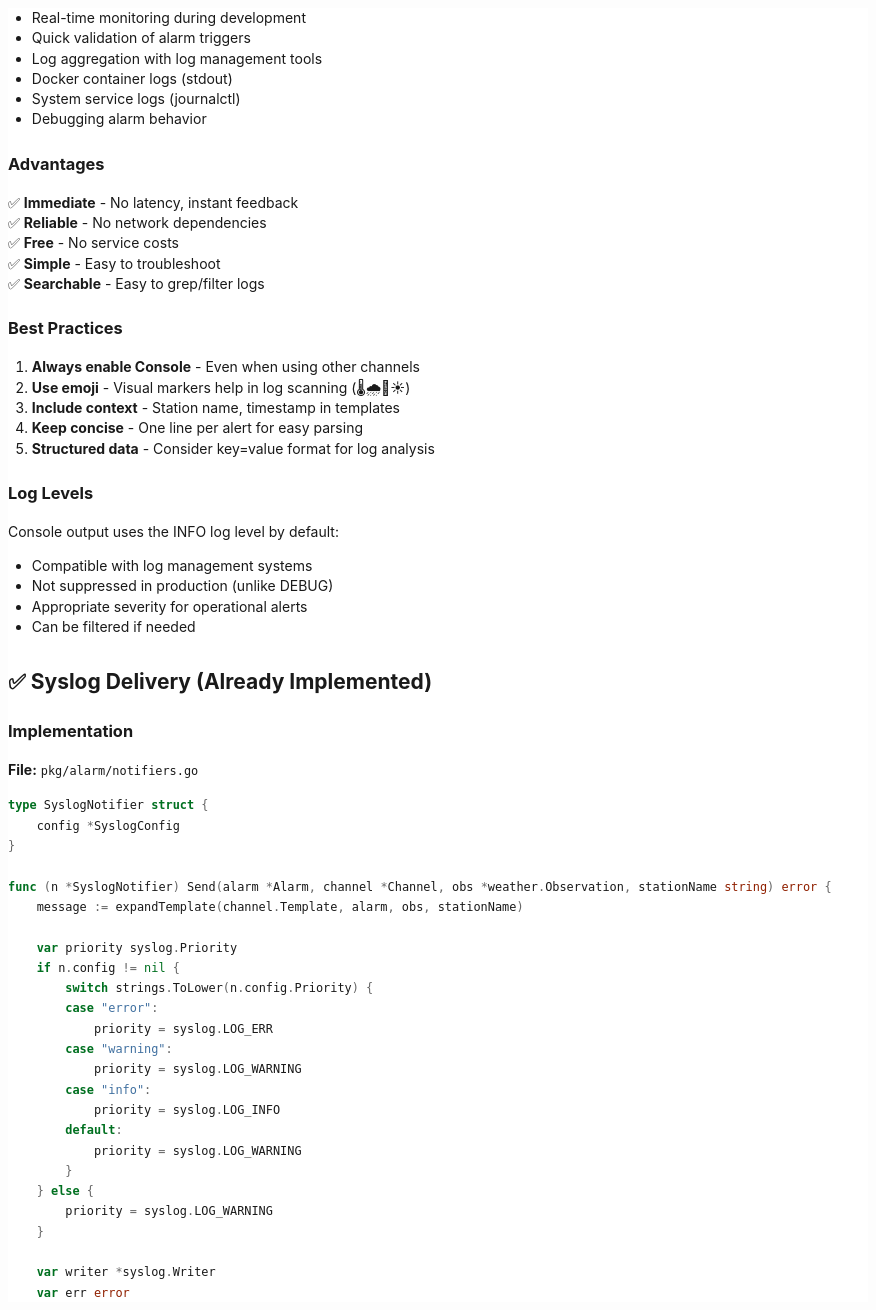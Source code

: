 - Real-time monitoring during development
- Quick validation of alarm triggers
- Log aggregation with log management tools
- Docker container logs (stdout)
- System service logs (journalctl)
- Debugging alarm behavior

### Advantages

✅ **Immediate** - No latency, instant feedback  
✅ **Reliable** - No network dependencies  
✅ **Free** - No service costs  
✅ **Simple** - Easy to troubleshoot  
✅ **Searchable** - Easy to grep/filter logs  

### Best Practices

1. **Always enable Console** - Even when using other channels
2. **Use emoji** - Visual markers help in log scanning (🌡️🌧️💨☀️)
3. **Include context** - Station name, timestamp in templates
4. **Keep concise** - One line per alert for easy parsing
5. **Structured data** - Consider key=value format for log analysis

### Log Levels

Console output uses the INFO log level by default:
- Compatible with log management systems
- Not suppressed in production (unlike DEBUG)
- Appropriate severity for operational alerts
- Can be filtered if needed

## ✅ Syslog Delivery (Already Implemented)

### Implementation

**File:** `pkg/alarm/notifiers.go`

```go
type SyslogNotifier struct {
	config *SyslogConfig
}

func (n *SyslogNotifier) Send(alarm *Alarm, channel *Channel, obs *weather.Observation, stationName string) error {
	message := expandTemplate(channel.Template, alarm, obs, stationName)
	
	var priority syslog.Priority
	if n.config != nil {
		switch strings.ToLower(n.config.Priority) {
		case "error":
			priority = syslog.LOG_ERR
		case "warning":
			priority = syslog.LOG_WARNING
		case "info":
			priority = syslog.LOG_INFO
		default:
			priority = syslog.LOG_WARNING
		}
	} else {
		priority = syslog.LOG_WARNING
	}
	
	var writer *syslog.Writer
	var err error
```